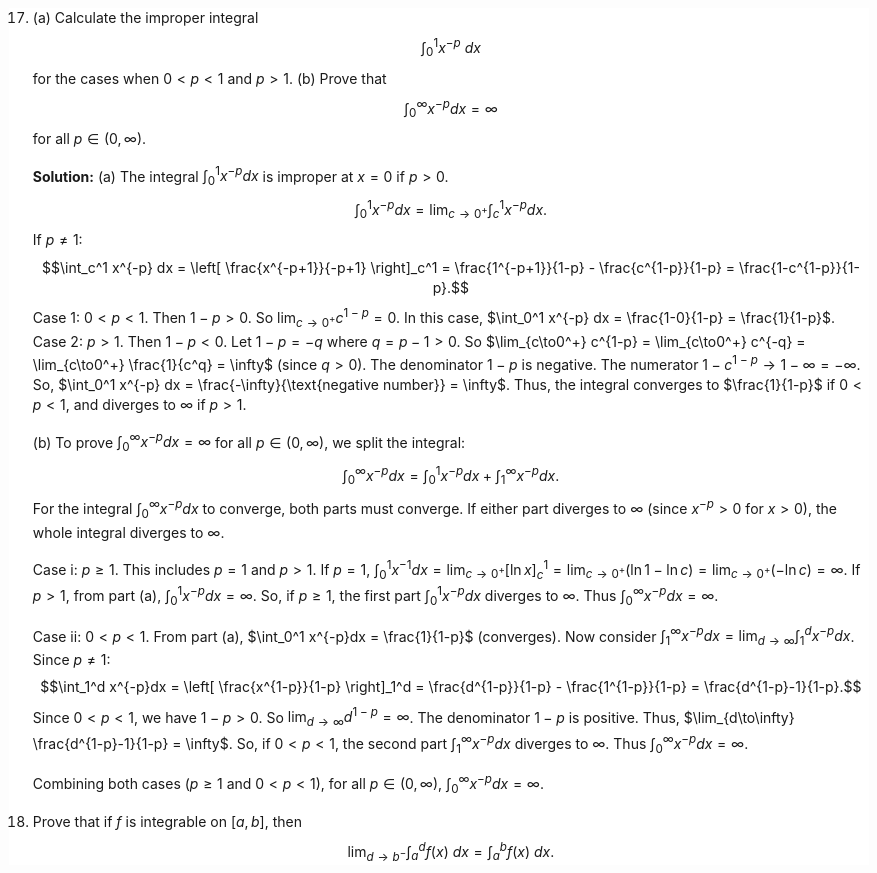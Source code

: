 17. (a) Calculate the improper integral
    $$\int_0^1x^{-p}\:dx$$
    for the cases when $0<p<1$ and $p>1$.
    (b) Prove that
    $$\int_0^\infty x^{-p}dx=\infty $$
    for all $p\in(0,\infty)$.

    **Solution:**
    (a) The integral $\int_0^1 x^{-p} dx$ is improper at $x=0$ if $p>0$.
    $$\int_0^1 x^{-p} dx = \lim_{c\to0^+} \int_c^1 x^{-p} dx.$$
    If $p \neq 1$:
    $$\int_c^1 x^{-p} dx = \left[ \frac{x^{-p+1}}{-p+1} \right]_c^1 = \frac{1^{-p+1}}{1-p} - \frac{c^{1-p}}{1-p} = \frac{1-c^{1-p}}{1-p}.$$
    Case 1: $0 < p < 1$.
    Then $1-p > 0$. So $\lim_{c\to0^+} c^{1-p} = 0$.
    In this case, $\int_0^1 x^{-p} dx = \frac{1-0}{1-p} = \frac{1}{1-p}$.
    Case 2: $p > 1$.
    Then $1-p < 0$. Let $1-p = -q$ where $q = p-1 > 0$.
    So $\lim_{c\to0^+} c^{1-p} = \lim_{c\to0^+} c^{-q} = \lim_{c\to0^+} \frac{1}{c^q} = \infty$ (since $q>0$).
    The denominator $1-p$ is negative. The numerator $1-c^{1-p} \to 1-\infty = -\infty$.
    So, $\int_0^1 x^{-p} dx = \frac{-\infty}{\text{negative number}} = \infty$.
    Thus, the integral converges to $\frac{1}{1-p}$ if $0<p<1$, and diverges to $\infty$ if $p>1$.

    (b) To prove $\int_0^\infty x^{-p}dx=\infty$ for all $p\in(0,\infty)$, we split the integral:
    $$\int_0^\infty x^{-p}dx = \int_0^1 x^{-p}dx + \int_1^\infty x^{-p}dx.$$
    For the integral $\int_0^\infty x^{-p}dx$ to converge, both parts must converge. If either part diverges to $\infty$ (since $x^{-p} > 0$ for $x>0$), the whole integral diverges to $\infty$.

    Case i: $p \ge 1$.
    This includes $p=1$ and $p>1$.
    If $p=1$, $\int_0^1 x^{-1}dx = \lim_{c\to0^+} [\ln x]_c^1 = \lim_{c\to0^+} (\ln 1 - \ln c) = \lim_{c\to0^+} (-\ln c) = \infty$.
    If $p>1$, from part (a), $\int_0^1 x^{-p}dx = \infty$.
    So, if $p \ge 1$, the first part $\int_0^1 x^{-p}dx$ diverges to $\infty$. Thus $\int_0^\infty x^{-p}dx = \infty$.

    Case ii: $0 < p < 1$.
    From part (a), $\int_0^1 x^{-p}dx = \frac{1}{1-p}$ (converges).
    Now consider $\int_1^\infty x^{-p}dx = \lim_{d\to\infty} \int_1^d x^{-p}dx$.
    Since $p \neq 1$:
    $$\int_1^d x^{-p}dx = \left[ \frac{x^{1-p}}{1-p} \right]_1^d = \frac{d^{1-p}}{1-p} - \frac{1^{1-p}}{1-p} = \frac{d^{1-p}-1}{1-p}.$$
    Since $0 < p < 1$, we have $1-p > 0$.
    So $\lim_{d\to\infty} d^{1-p} = \infty$.
    The denominator $1-p$ is positive.
    Thus, $\lim_{d\to\infty} \frac{d^{1-p}-1}{1-p} = \infty$.
    So, if $0 < p < 1$, the second part $\int_1^\infty x^{-p}dx$ diverges to $\infty$. Thus $\int_0^\infty x^{-p}dx = \infty$.

    Combining both cases ($p \ge 1$ and $0 < p < 1$), for all $p \in (0,\infty)$, $\int_0^\infty x^{-p}dx=\infty$.

18. Prove that if $f$ is integrable on $[a,b]$, then
    $$\lim_{d\to b^-}\int_a^d f(x)\:dx=\int_a^b f(x)\:dx.$$

